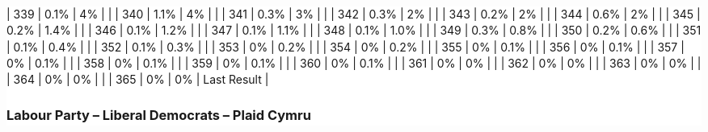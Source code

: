 | 339 | 0.1% | 4% |  |
| 340 | 1.1% | 4% |  |
| 341 | 0.3% | 3% |  |
| 342 | 0.3% | 2% |  |
| 343 | 0.2% | 2% |  |
| 344 | 0.6% | 2% |  |
| 345 | 0.2% | 1.4% |  |
| 346 | 0.1% | 1.2% |  |
| 347 | 0.1% | 1.1% |  |
| 348 | 0.1% | 1.0% |  |
| 349 | 0.3% | 0.8% |  |
| 350 | 0.2% | 0.6% |  |
| 351 | 0.1% | 0.4% |  |
| 352 | 0.1% | 0.3% |  |
| 353 | 0% | 0.2% |  |
| 354 | 0% | 0.2% |  |
| 355 | 0% | 0.1% |  |
| 356 | 0% | 0.1% |  |
| 357 | 0% | 0.1% |  |
| 358 | 0% | 0.1% |  |
| 359 | 0% | 0.1% |  |
| 360 | 0% | 0.1% |  |
| 361 | 0% | 0% |  |
| 362 | 0% | 0% |  |
| 363 | 0% | 0% |  |
| 364 | 0% | 0% |  |
| 365 | 0% | 0% | Last Result |

### Labour Party – Liberal Democrats – Plaid Cymru
